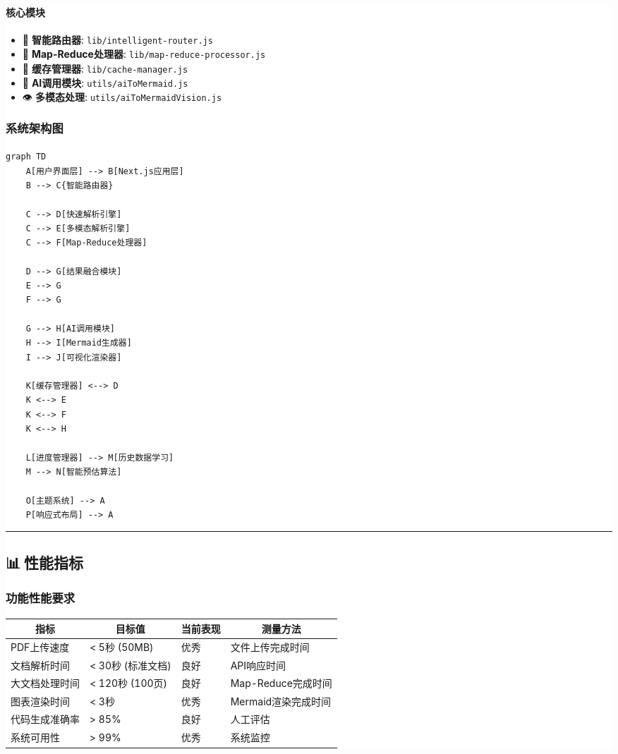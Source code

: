 #### **核心模块**
- 🧠 **智能路由器**: `lib/intelligent-router.js`
- 🔄 **Map-Reduce处理器**: `lib/map-reduce-processor.js`
- 💾 **缓存管理器**: `lib/cache-manager.js`
- 🎯 **AI调用模块**: `utils/aiToMermaid.js`
- 👁️ **多模态处理**: `utils/aiToMermaidVision.js`

### 系统架构图

```mermaid
graph TD
    A[用户界面层] --> B[Next.js应用层]
    B --> C{智能路由器}
    
    C --> D[快速解析引擎]
    C --> E[多模态解析引擎]
    C --> F[Map-Reduce处理器]
    
    D --> G[结果融合模块]
    E --> G
    F --> G
    
    G --> H[AI调用模块]
    H --> I[Mermaid生成器]
    I --> J[可视化渲染器]
    
    K[缓存管理器] <--> D
    K <--> E
    K <--> F
    K <--> H
    
    L[进度管理器] --> M[历史数据学习]
    M --> N[智能预估算法]
    
    O[主题系统] --> A
    P[响应式布局] --> A
```

---

## 📊 性能指标

### 功能性能要求

| 指标 | 目标值 | 当前表现 | 测量方法 |
|------|--------|----------|----------|
| PDF上传速度 | < 5秒 (50MB) | 优秀 | 文件上传完成时间 |
| 文档解析时间 | < 30秒 (标准文档) | 良好 | API响应时间 |
| 大文档处理时间 | < 120秒 (100页) | 良好 | Map-Reduce完成时间 |
| 图表渲染时间 | < 3秒 | 优秀 | Mermaid渲染完成时间 |
| 代码生成准确率 | > 85% | 良好 | 人工评估 |
| 系统可用性 | > 99% | 优秀 | 系统监控 |
